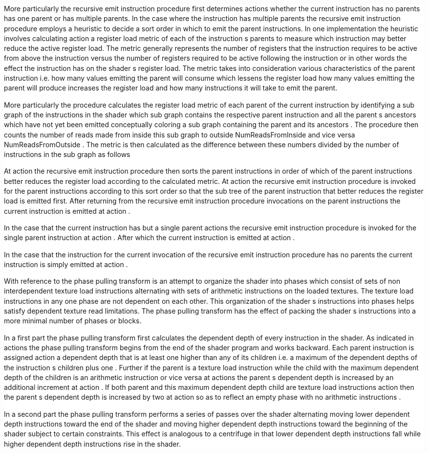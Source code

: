 More particularly the recursive emit instruction procedure first determines actions whether the current instruction has no parents has one parent or has multiple parents. In the case where the instruction has multiple parents the recursive emit instruction procedure employs a heuristic to decide a sort order in which to emit the parent instructions. In one implementation the heuristic involves calculating action a register load metric of each of the instruction s parents to measure which instruction may better reduce the active register load. The metric generally represents the number of registers that the instruction requires to be active from above the instruction versus the number of registers required to be active following the instruction or in other words the effect the instruction has on the shader s register load. The metric takes into consideration various characteristics of the parent instruction i.e. how many values emitting the parent will consume which lessens the register load how many values emitting the parent will produce increases the register load and how many instructions it will take to emit the parent.

More particularly the procedure calculates the register load metric of each parent of the current instruction by identifying a sub graph of the instructions in the shader which sub graph contains the respective parent instruction and all the parent s ancestors which have not yet been emitted conceptually coloring a sub graph containing the parent and its ancestors . The procedure then counts the number of reads made from inside this sub graph to outside NumReadsFromInside and vice versa NumReadsFromOutside . The metric is then calculated as the difference between these numbers divided by the number of instructions in the sub graph as follows 

At action the recursive emit instruction procedure then sorts the parent instructions in order of which of the parent instructions better reduces the register load according to the calculated metric. At action the recursive emit instruction procedure is invoked for the parent instructions according to this sort order so that the sub tree of the parent instruction that better reduces the register load is emitted first. After returning from the recursive emit instruction procedure invocations on the parent instructions the current instruction is emitted at action .

In the case that the current instruction has but a single parent actions the recursive emit instruction procedure is invoked for the single parent instruction at action . After which the current instruction is emitted at action .

In the case that the instruction for the current invocation of the recursive emit instruction procedure has no parents the current instruction is simply emitted at action .

With reference to the phase pulling transform is an attempt to organize the shader into phases which consist of sets of non interdependent texture load instructions alternating with sets of arithmetic instructions on the loaded textures. The texture load instructions in any one phase are not dependent on each other. This organization of the shader s instructions into phases helps satisfy dependent texture read limitations. The phase pulling transform has the effect of packing the shader s instructions into a more minimal number of phases or blocks.

In a first part the phase pulling transform first calculates the dependent depth of every instruction in the shader. As indicated in actions the phase pulling transform begins from the end of the shader program and works backward. Each parent instruction is assigned action a dependent depth that is at least one higher than any of its children i.e. a maximum of the dependent depths of the instruction s children plus one . Further if the parent is a texture load instruction while the child with the maximum dependent depth of the children is an arithmetic instruction or vice versa at actions the parent s dependent depth is increased by an additional increment at action . If both parent and this maximum dependent depth child are texture load instructions action then the parent s dependent depth is increased by two at action so as to reflect an empty phase with no arithmetic instructions .

In a second part the phase pulling transform performs a series of passes over the shader alternating moving lower dependent depth instructions toward the end of the shader and moving higher dependent depth instructions toward the beginning of the shader subject to certain constraints. This effect is analogous to a centrifuge in that lower dependent depth instructions fall while higher dependent depth instructions rise in the shader.
